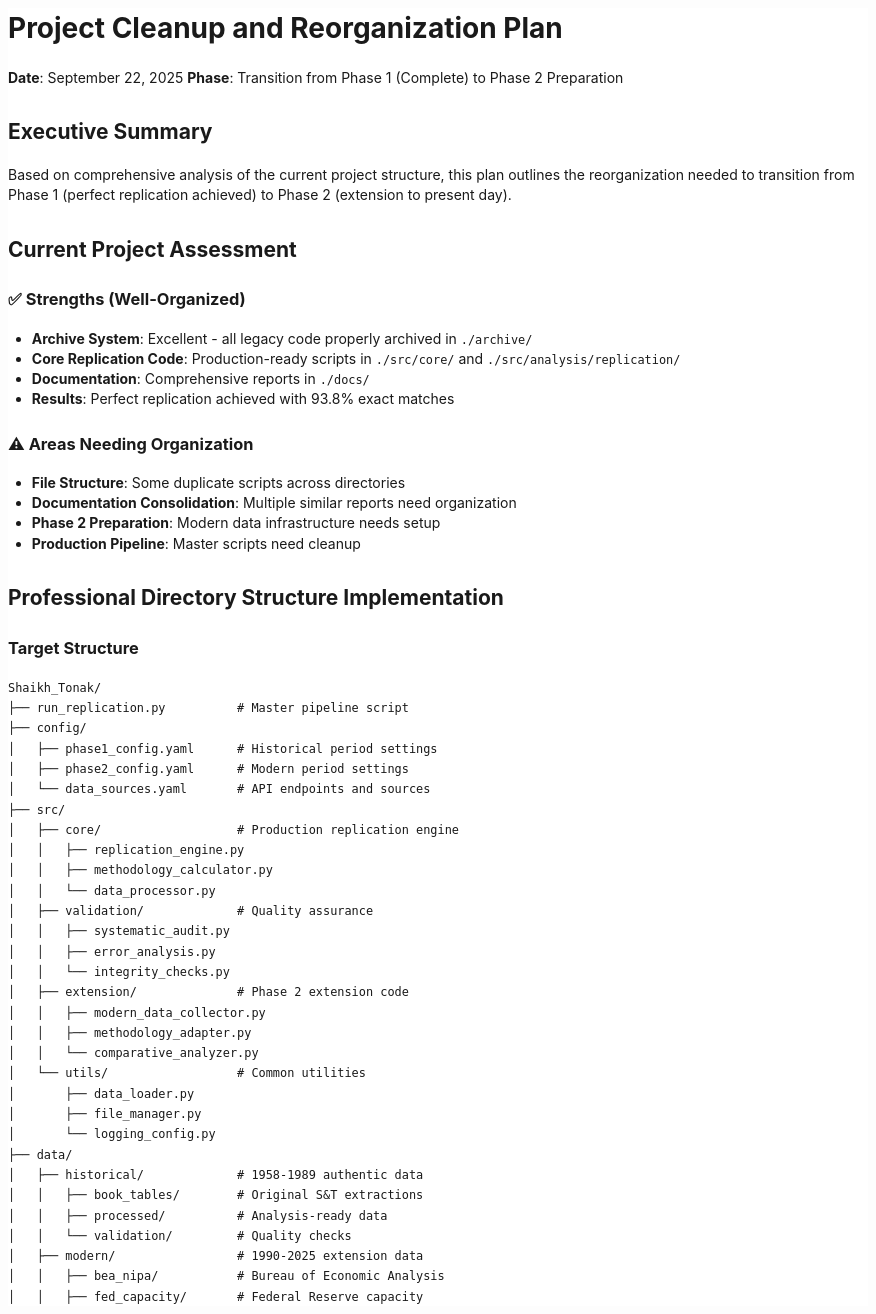 # Project Cleanup and Reorganization Plan
**Date**: September 22, 2025
**Phase**: Transition from Phase 1 (Complete) to Phase 2 Preparation

## Executive Summary

Based on comprehensive analysis of the current project structure, this plan outlines the reorganization needed to transition from Phase 1 (perfect replication achieved) to Phase 2 (extension to present day).

## Current Project Assessment

### ✅ Strengths (Well-Organized)
- **Archive System**: Excellent - all legacy code properly archived in `./archive/`
- **Core Replication Code**: Production-ready scripts in `./src/core/` and `./src/analysis/replication/`
- **Documentation**: Comprehensive reports in `./docs/`
- **Results**: Perfect replication achieved with 93.8% exact matches

### ⚠️ Areas Needing Organization
- **File Structure**: Some duplicate scripts across directories
- **Documentation Consolidation**: Multiple similar reports need organization
- **Phase 2 Preparation**: Modern data infrastructure needs setup
- **Production Pipeline**: Master scripts need cleanup

## Professional Directory Structure Implementation

### Target Structure
```
Shaikh_Tonak/
├── run_replication.py          # Master pipeline script
├── config/
│   ├── phase1_config.yaml      # Historical period settings
│   ├── phase2_config.yaml      # Modern period settings
│   └── data_sources.yaml       # API endpoints and sources
├── src/
│   ├── core/                   # Production replication engine
│   │   ├── replication_engine.py
│   │   ├── methodology_calculator.py
│   │   └── data_processor.py
│   ├── validation/             # Quality assurance
│   │   ├── systematic_audit.py
│   │   ├── error_analysis.py
│   │   └── integrity_checks.py
│   ├── extension/              # Phase 2 extension code
│   │   ├── modern_data_collector.py
│   │   ├── methodology_adapter.py
│   │   └── comparative_analyzer.py
│   └── utils/                  # Common utilities
│       ├── data_loader.py
│       ├── file_manager.py
│       └── logging_config.py
├── data/
│   ├── historical/             # 1958-1989 authentic data
│   │   ├── book_tables/        # Original S&T extractions
│   │   ├── processed/          # Analysis-ready data
│   │   └── validation/         # Quality checks
│   ├── modern/                 # 1990-2025 extension data
│   │   ├── bea_nipa/           # Bureau of Economic Analysis
│   │   ├── fed_capacity/       # Federal Reserve capacity
```